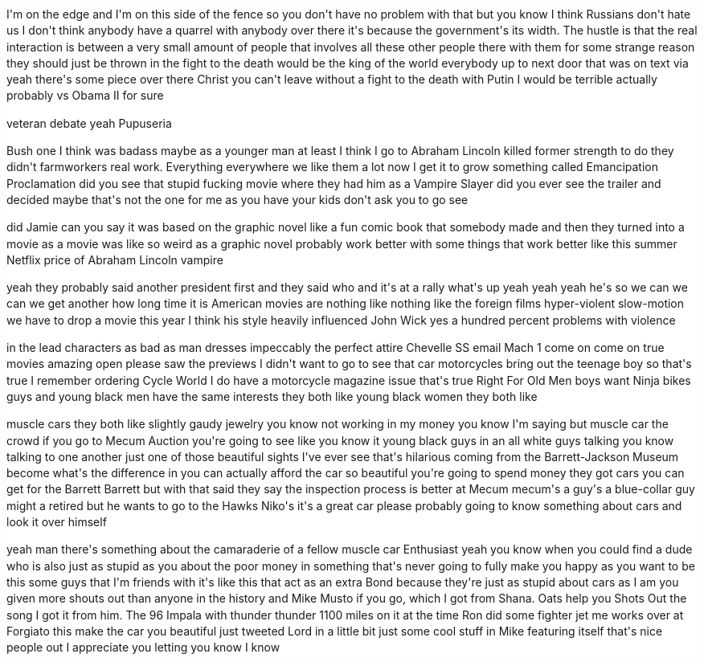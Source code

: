 <timemark seconds="6760" />

I'm on the edge and I'm on this side of the fence so you don't have no problem with that but you know I think Russians don't hate us I don't think anybody have a quarrel with anybody over there it's because the government's its width. The hustle is that the real interaction is between a very small amount of people that involves all these other people there with them for some strange reason they should just be thrown in the fight to the death would be the king of the world everybody up to next door that was on text via yeah there's some piece over there Christ you can't leave without a fight to the death with Putin I would be terrible actually probably vs Obama II for sure

<timemark seconds="6820" />

veteran debate yeah Pupuseria

<timemark seconds="6829" />

Bush one I think was badass maybe as a younger man at least I think I go to Abraham Lincoln killed former strength to do they didn't farmworkers real work. Everything everywhere we like them a lot now I get it to grow something called Emancipation Proclamation did you see that stupid fucking movie where they had him as a Vampire Slayer did you ever see the trailer and decided maybe that's not the one for me as you have your kids don't ask you to go see

<timemark seconds="6883" />

did Jamie can you say it was based on the graphic novel like a fun comic book that somebody made and then they turned into a movie as a movie was like so weird as a graphic novel probably work better with some things that work better like this summer Netflix price of Abraham Lincoln vampire

<timemark seconds="6920" />

yeah they probably said another president first and they said who and it's at a rally what's up yeah yeah yeah he's so we can we can we get another how long time it is American movies are nothing like nothing like the foreign films hyper-violent slow-motion we have to drop a movie this year I think his style heavily influenced John Wick yes a hundred percent problems with violence

<timemark seconds="6980" />

in the lead characters as bad as man dresses impeccably the perfect attire Chevelle SS email Mach 1 come on come on true movies amazing open please saw the previews I didn't want to go to see that car motorcycles bring out the teenage boy so that's true I remember ordering Cycle World I do have a motorcycle magazine issue that's true Right For Old Men boys want Ninja bikes guys and young black men have the same interests they both like young black women they both like

<timemark seconds="7040" />

muscle cars they both like slightly gaudy jewelry you know not working in my money you know I'm saying but muscle car the crowd if you go to Mecum Auction you're going to see like you know it young black guys in an all white guys talking you know talking to one another just one of those beautiful sights I've ever see that's hilarious coming from the Barrett-Jackson Museum become what's the difference in you can actually afford the car so beautiful you're going to spend money they got cars you can get for the Barrett Barrett but with that said they say the inspection process is better at Mecum mecum's a guy's a blue-collar guy might a retired but he wants to go to the Hawks Niko's it's a great car please probably going to know something about cars and look it over himself

<timemark seconds="7091" />

yeah man there's something about the camaraderie of a fellow muscle car Enthusiast yeah you know when you could find a dude who is also just as stupid as you about the poor money in something that's never going to fully make you happy as you want to be this some guys that I'm friends with it's like this that act as an extra Bond because they're just as stupid about cars as I am you given more shouts out than anyone in the history and Mike Musto if you go, which I got from Shana. Oats help you Shots Out the song I got it from him. The 96 Impala with thunder thunder 1100 miles on it at the time Ron did some fighter jet me works over at Forgiato this make the car you beautiful just tweeted Lord in a little bit just some cool stuff in Mike featuring itself that's nice people out I appreciate you letting you know I know

